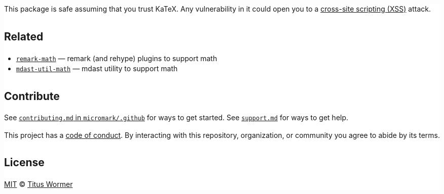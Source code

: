 This package is safe assuming that you trust KaTeX.
Any vulnerability in it could open you to a [cross-site scripting (XSS)][xss]
attack.

## Related

- [`remark-math`][remark-math]
  — remark (and rehype) plugins to support math
- [`mdast-util-math`][mdast-util-math]
  — mdast utility to support math

## Contribute

See [`contributing.md` in `micromark/.github`][contributing] for ways to get
started.
See [`support.md`][support] for ways to get help.

This project has a [code of conduct][coc].
By interacting with this repository, organization, or community you agree to
abide by its terms.

## License

[MIT][license] © [Titus Wormer][author]



[build-badge]: https://github.com/micromark/micromark-extension-math/workflows/main/badge.svg

[build]: https://github.com/micromark/micromark-extension-math/actions

[coverage-badge]: https://img.shields.io/codecov/c/github/micromark/micromark-extension-math.svg

[coverage]: https://codecov.io/github/micromark/micromark-extension-math

[downloads-badge]: https://img.shields.io/npm/dm/micromark-extension-math.svg

[downloads]: https://www.npmjs.com/package/micromark-extension-math

[size-badge]: https://img.shields.io/badge/dynamic/json?label=minzipped%20size&query=$.size.compressedSize&url=https://deno.bundlejs.com/?q=micromark-extension-math

[size]: https://bundlejs.com/?q=micromark-extension-math

[sponsors-badge]: https://opencollective.com/unified/sponsors/badge.svg

[backers-badge]: https://opencollective.com/unified/backers/badge.svg

[collective]: https://opencollective.com/unified

[chat-badge]: https://img.shields.io/badge/chat-discussions-success.svg

[chat]: https://github.com/micromark/micromark/discussions

[npm]: https://docs.npmjs.com/cli/install

[esmsh]: https://esm.sh

[license]: license

[author]: https://wooorm.com

[contributing]: https://github.com/micromark/.github/blob/main/contributing.md

[support]: https://github.com/micromark/.github/blob/main/support.md

[coc]: https://github.com/micromark/.github/blob/main/code-of-conduct.md

[esm]: https://gist.github.com/sindresorhus/a39789f98801d908bbc7ff3ecc99d99c

[typescript]: https://www.typescriptlang.org

[development]: https://nodejs.org/api/packages.html#packages_resolving_user_conditions

[micromark]: https://github.com/micromark/micromark

[micromark-content-types]: https://github.com/micromark/micromark#content-types

[micromark-html-extension]: https://github.com/micromark/micromark#htmlextension

[micromark-extension]: https://github.com/micromark/micromark#syntaxextension

[mdast-util-math]: https://github.com/syntax-tree/mdast-util-math

[remark-math]: https://github.com/remarkjs/remark-math

[katex]: https://katex.org

[katex-options]: https://katex.org/docs/options.html

[xss]: https://en.wikipedia.org/wiki/Cross-site_scripting

[api-math]: #mathoptions

[api-math-html]: #mathhtmloptions

[api-options]: #options

[api-html-options]: #htmloptions

